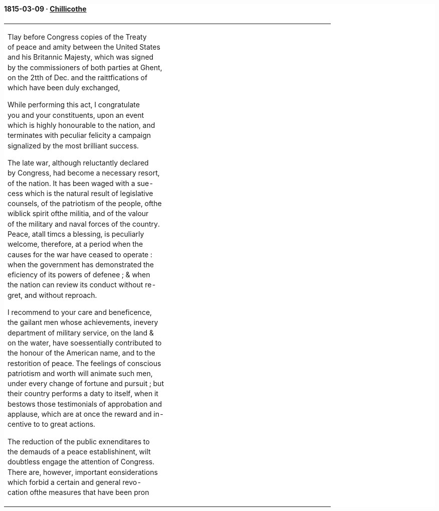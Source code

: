 #### 1815-03-09 &middot; [Chillicothe](http://dbpedia.org/resource/Chillicothe%2C_Ohio)

<table style="width: 100%;"><tr><td style="width: 50%">

  
  
Tlay before Congress copies of the Treaty  
of peace and amity between the United States  
and his Britannic Majesty, which was signed  
by the commissioners of both parties at Ghent,  
on the 2tth of Dec. and the raittfications of  
which have been duly exchanged,  
  
While performing this act, I congratulate  
you and your constituents, upon an event  
which is highly honourable to the nation, and  
terminates with peculiar felicity a campaign  
signalized by the most brilliant success.  
  
The late war, although reluctantly declared  
by Congress, had become a necessary resort,  
of the nation. It has been waged with a sue-  
cess which is the natural result of legislative  
counsels, of the patriotism of the people, ofthe  
wiblick spirit ofthe militia, and of the valour  
of the military and naval forces of the country.  
Peace, atall timcs a blessing, is peculiarly  
welcome, therefore, at a period when the  
causes for the war have ceased to operate :  
when the government has demonstrated the  
eficiency of its powers of defenee ; &amp; when  
the nation can review its conduct without re-  
gret, and without reproach.  
  
I recommend to your care and beneficence,  
the gailant men whose achievements, inevery  
department of military service, on the land &amp;  
on the water, have soessentially contributed to  
the honour of the American name, and to the  
restorition of peace. The feelings of conscious  
patriotism and worth will animate such men,  
under every change of fortune and pursuit ; but  
their country performs a daty to itself, when it  
bestows those testimonials of approbation and  
applause, which are at once the reward and in-  
centive to to great actions.  
  
The reduction of the public exnenditares to  
the demauds of a peace establishinent, wilt  
doubtless engage the attention of Congress.  
There are, however, important eonsiderations  
which forbid a certain and general revo-  
cation ofthe measures that have been pron  
  